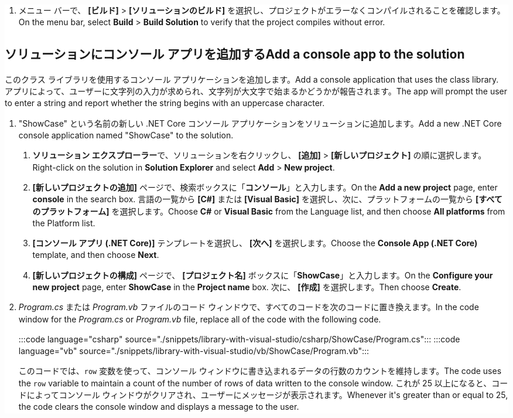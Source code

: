 1. <span data-ttu-id="ae235-147">メニュー バーで、 **[ビルド]**  >  **[ソリューションのビルド]** を選択し、プロジェクトがエラーなくコンパイルされることを確認します。</span><span class="sxs-lookup"><span data-stu-id="ae235-147">On the menu bar, select **Build** > **Build Solution** to verify that the project compiles without error.</span></span>

## <a name="add-a-console-app-to-the-solution"></a><span data-ttu-id="ae235-148">ソリューションにコンソール アプリを追加する</span><span class="sxs-lookup"><span data-stu-id="ae235-148">Add a console app to the solution</span></span>

<span data-ttu-id="ae235-149">このクラス ライブラリを使用するコンソール アプリケーションを追加します。</span><span class="sxs-lookup"><span data-stu-id="ae235-149">Add a console application that uses the class library.</span></span> <span data-ttu-id="ae235-150">アプリによって、ユーザーに文字列の入力が求められ、文字列が大文字で始まるかどうかが報告されます。</span><span class="sxs-lookup"><span data-stu-id="ae235-150">The app will prompt the user to enter a string and report whether the string begins with an uppercase character.</span></span>

1. <span data-ttu-id="ae235-151">"ShowCase" という名前の新しい .NET Core コンソール アプリケーションをソリューションに追加します。</span><span class="sxs-lookup"><span data-stu-id="ae235-151">Add a new .NET Core console application named "ShowCase" to the solution.</span></span>

   1. <span data-ttu-id="ae235-152">**ソリューション エクスプローラー**で、ソリューションを右クリックし、 **[追加]**  >  **[新しいプロジェクト]** の順に選択します。</span><span class="sxs-lookup"><span data-stu-id="ae235-152">Right-click on the solution in **Solution Explorer** and select **Add** > **New project**.</span></span>

   1. <span data-ttu-id="ae235-153">**[新しいプロジェクトの追加]** ページで、検索ボックスに「**コンソール**」と入力します。</span><span class="sxs-lookup"><span data-stu-id="ae235-153">On the **Add a new project** page, enter **console** in the search box.</span></span> <span data-ttu-id="ae235-154">言語の一覧から **[C#]** または **[Visual Basic]** を選択し、次に、プラットフォームの一覧から **[すべてのプラットフォーム]** を選択します。</span><span class="sxs-lookup"><span data-stu-id="ae235-154">Choose **C#** or **Visual Basic** from the Language list, and then choose **All platforms** from the Platform list.</span></span>

   1. <span data-ttu-id="ae235-155">**[コンソール アプリ (.NET Core)]** テンプレートを選択し、 **[次へ]** を選択します。</span><span class="sxs-lookup"><span data-stu-id="ae235-155">Choose the **Console App (.NET Core)** template, and then choose **Next**.</span></span>

   1. <span data-ttu-id="ae235-156">**[新しいプロジェクトの構成]** ページで、 **[プロジェクト名]** ボックスに「**ShowCase**」と入力します。</span><span class="sxs-lookup"><span data-stu-id="ae235-156">On the **Configure your new project** page, enter **ShowCase** in the **Project name** box.</span></span> <span data-ttu-id="ae235-157">次に、 **[作成]** を選択します。</span><span class="sxs-lookup"><span data-stu-id="ae235-157">Then choose **Create**.</span></span>

1. <span data-ttu-id="ae235-158">*Program.cs* または *Program.vb* ファイルのコード ウィンドウで、すべてのコードを次のコードに置き換えます。</span><span class="sxs-lookup"><span data-stu-id="ae235-158">In the code window for the *Program.cs* or *Program.vb* file, replace all of the code with the following code.</span></span>

   :::code language="csharp" source="./snippets/library-with-visual-studio/csharp/ShowCase/Program.cs":::
   :::code language="vb" source="./snippets/library-with-visual-studio/vb/ShowCase/Program.vb":::

   <span data-ttu-id="ae235-159">このコードでは、`row` 変数を使って、コンソール ウィンドウに書き込まれるデータの行数のカウントを維持します。</span><span class="sxs-lookup"><span data-stu-id="ae235-159">The code uses the `row` variable to maintain a count of the number of rows of data written to the console window.</span></span> <span data-ttu-id="ae235-160">これが 25 以上になると、コードによってコンソール ウィンドウがクリアされ、ユーザーにメッセージが表示されます。</span><span class="sxs-lookup"><span data-stu-id="ae235-160">Whenever it's greater than or equal to 25, the code clears the console window and displays a message to the user.</span></span>
